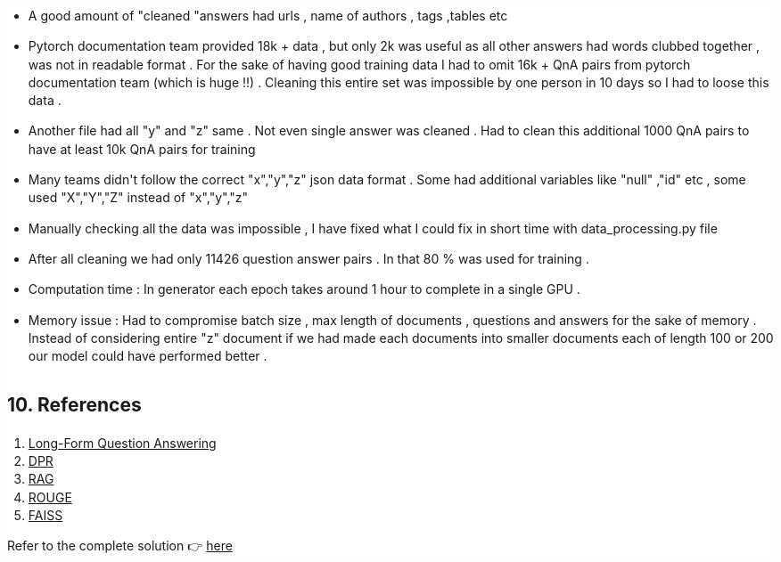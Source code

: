   - A good amount of "cleaned "answers had urls , name of authors , tags ,tables etc 
  - Pytorch documentation team provided 18k + data , but only 2k was useful as all other answers had words clubbed together , was not in readable format . For the sake of having good training data I had to omit 16k + QnA pairs from pytorch documentation team (which is  huge !!) . Cleaning this entire set was impossible by one person in 10 days so I had to loose this data . 
  - Another file had all "y" and "z" same . Not even single answer was cleaned . Had to clean this additional 1000 QnA pairs to have at least 10k QnA pairs for training 
  - Many teams didn't follow the correct "x","y","z" json data format . Some had additional variables like "null" ,"id" etc , some used "X","Y","Z" instead of "x","y","z"
  - Manually checking all the data was impossible , I have fixed what I could fix in short time with data_processing.py file
  - After all cleaning we had only 11426  question answer pairs . In that 80 %  was used for training .

- Computation time : In generator each epoch takes around 1 hour to complete in a single GPU . 
- Memory issue  : Had to compromise batch size , max length of documents , questions and answers for the sake of memory . Instead of considering entire "z" document if we  had made each documents into smaller documents each of length 100 or 200 our model could have performed better  .

## 10. References

1. [Long-Form Question Answering](https://research.fb.com/wp-content/uploads/2019/07/ELI5-Long-Form-Question-Answering.pdf)
2. [DPR](https://github.com/facebookresearch/DPR)
3. [RAG](https://arxiv.org/pdf/2005.11401v4.pdf)
4. [ROUGE](https://towardsdatascience.com/the-ultimate-performance-metric-in-nlp-111df6c64460FAISS)
5. [FAISS](https://github.com/facebookresearch/faiss/)

Refer to the complete solution 👉 [here](https://github.com/krishnarevi94/Capstone/blob/main/Question_answer_system.ipynb)

